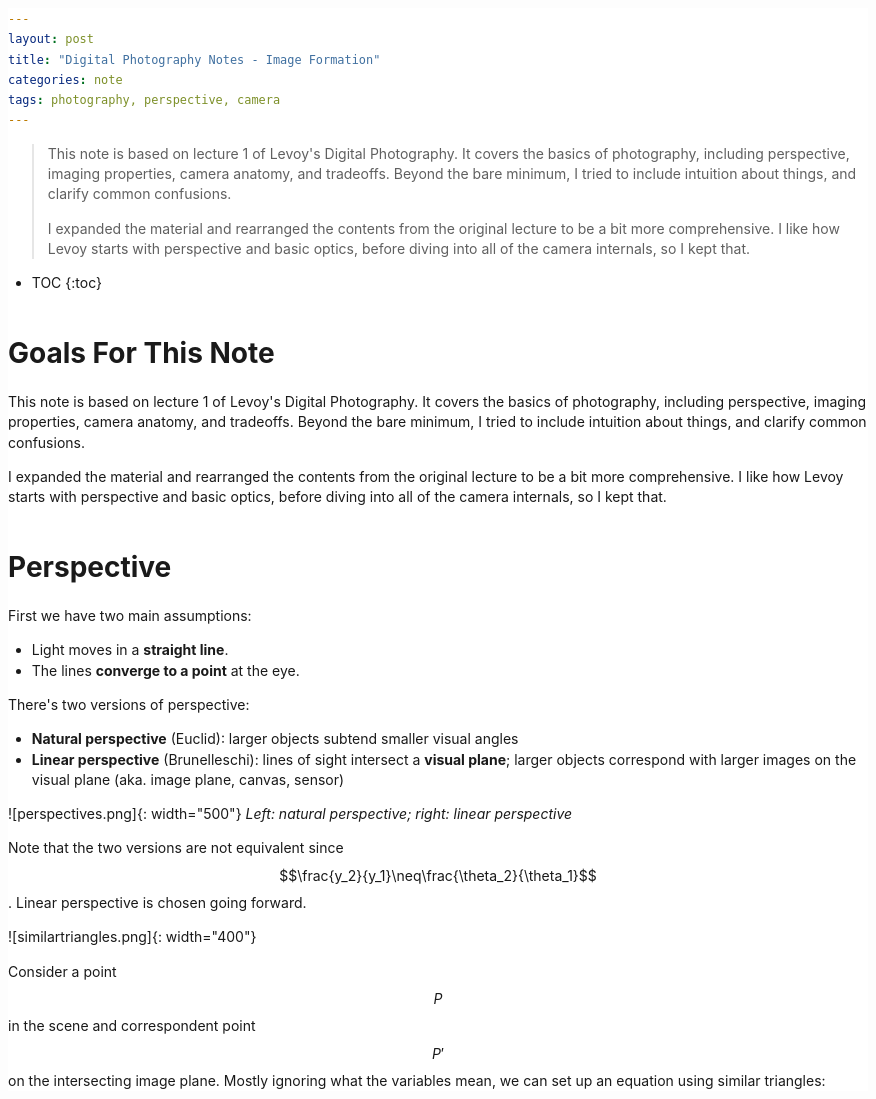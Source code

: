```yaml
---
layout: post
title: "Digital Photography Notes - Image Formation"
categories: note
tags: photography, perspective, camera
---
```


> This note is based on lecture 1 of Levoy's Digital Photography. It covers the basics of photography, including perspective, imaging properties, camera anatomy, and tradeoffs. Beyond the bare minimum, I tried to include intuition about things, and clarify common confusions.
> 
> I expanded the material and rearranged the contents from the original lecture to be a bit more comprehensive. I like how Levoy starts with perspective and basic optics, before diving into all of the camera internals, so I kept that.



- TOC
{:toc}

# Goals For This Note
This note is based on lecture 1 of Levoy's Digital Photography. It covers the basics of photography, including perspective, imaging properties, camera anatomy, and tradeoffs. Beyond the bare minimum, I tried to include intuition about things, and clarify common confusions.

I expanded the material and rearranged the contents from the original lecture to be a bit more comprehensive. I like how Levoy starts with perspective and basic optics, before diving into all of the camera internals, so I kept that.

# Perspective
First we have two main assumptions:
- Light moves in a **straight line**.
- The lines **converge to a point** at the eye.

There's two versions of perspective:
- **Natural perspective** (Euclid): larger objects subtend smaller visual angles
- **Linear perspective** (Brunelleschi): lines of sight intersect a **visual plane**; larger objects correspond with larger images on the visual plane (aka. image plane, canvas, sensor)
 
![perspectives.png]{: width="500"}
*Left: natural perspective; right: linear perspective* 

Note that the two versions are not equivalent since $$\frac{y_2}{y_1}\neq\frac{\theta_2}{\theta_1}$$. Linear perspective is chosen going forward.

![similartriangles.png]{: width="400"}

Consider a point $$P$$ in the scene and correspondent point $$P'$$ on the intersecting image plane. Mostly ignoring what the variables mean, we can set up an equation using similar triangles:


[^working]: There is another term called working distance, which measures the distance from the front of the lens to the subject.
[^mfd]: Confusingly, minimum focus distance is measured from the closest object to the *sensor*, not the lens.
[^focallength]: Here we have a tree whose distance from the lens is much larger than the focal length $$f$$. It's not super clear in the diagram but the tree forms an image *just past* $$f$$ (not *at* $$f$$, since it's not infinitely far away).
[^aspectratio]: Mathematically one resolution in MP can be satisfied by multiple aspect ratios, and I'm not sure if there's some kind of standardization so we know which aspect ratio we mean by a given resolution.
[^accommodation]: You might object that the experiment is ruined by various factors, including acommodation of the eyeball. The thing is, no matter how much you focus or defocus, your nose will still look fat and your ears will still be covered by the sides of your head.
[^stopconspiracy]: The ticks on the shutter speed scale don't *exactly* progress by multiples of 2. Some are rounded off since the error is inconsequential for such small fractions and it makes mental math easier. [SO](https://photo.stackexchange.com/questions/49860/is-there-a-sane-reason-why-%C2%B9%E2%81%84%E2%82%81%E2%82%82%E2%82%85-is-not-instead-exactly-half-of-%C2%B9%E2%81%84%E2%82%86%E2%82%80)
[perspectives.png]: /assets/images/image-formation/perspectives.png
[similartriangles.png]: /assets/images/image-formation/similartriangles.png
[alberti.png]: /assets/images/image-formation/alberti.png
[vanishingpoints.png]: /assets/images/image-formation/vanishingpoints.png
[4thvp.png]: /assets/images/image-formation/4thvp.png
[portraitdolly.png]: /assets/images/image-formation/portraitdolly.png
[lowangle.png]: /assets/images/image-formation/lowangle.png
[naturalperspectivedistortion.png]: /assets/images/image-formation/naturalperspectivedistortion.png
[scatter.png]: /assets/images/image-formation/scatter.png
[covsdurer.png]: /assets/images/image-formation/covsdurer.png
[widerpinhole.png]: /assets/images/image-formation/widerpinhole.png
[nowlens.png]: /assets/images/image-formation/nowlens.png
[lensoptics.png]: /assets/images/image-formation/lensoptics.png
[gausslens1.png]: /assets/images/image-formation/gausslens1.png
[lenscross.jpg]: /assets/images/image-formation/lenscross.jpg
[imagecircle.jpg]: /assets/images/image-formation/imagecircle.jpg
[2shutter.jpg]: /assets/images/image-formation/2shutter.jpg
[sensorsizes.jpg]: /assets/images/image-formation/sensorsizes.jpg
[aspectratio1.png]: /assets/images/image-formation/aspectratio1.png
[viewcamera.png]: /assets/images/image-formation/viewcamera.png
[slr.png]: /assets/images/image-formation/slr.png
[pns.jpg]: /assets/images/image-formation/pns.jpg
[phonecamera.jpg]: /assets/images/image-formation/phonecamera.jpg
[mirrorless.jpg]: /assets/images/image-formation/mirrorless.jpg
[changefocus.png]: /assets/images/image-formation/changefocus.png
[tree.png]: /assets/images/image-formation/tree.png
[sensorfov1.png]: /assets/images/image-formation/sensorfov1.png
[focallengthfov.png]: /assets/images/image-formation/focallengthfov.png
[sensorfov.png]: /assets/images/image-formation/sensorfov.png
[dolly1.png]: /assets/images/image-formation/dolly1.png
[dolly.png]: /assets/images/image-formation/dolly.png
[exptriangle.jpg]: /assets/images/image-formation/exptriangle.jpg
[shutterstop.png]: /assets/images/image-formation/shutterstop.png
[motionblur.png]: /assets/images/image-formation/motionblur.png
[irradiancedistance.png]: /assets/images/image-formation/irradiancedistance.png
[aperturesize1.png]: /assets/images/image-formation/aperturesize1.png
[aperture1.png]: /assets/images/image-formation/aperture1.png
[aperturestop.png]: /assets/images/image-formation/aperturestop.png
[depthoffield.png]: /assets/images/image-formation/depthoffield.png
[depthoffield1.png]: /assets/images/image-formation/depthoffield1.png
[isostop.png]: /assets/images/image-formation/isostop.png
[iso.png]: /assets/images/image-formation/iso.png
[talvala.jpg]: /assets/images/image-formation/talvala.jpg